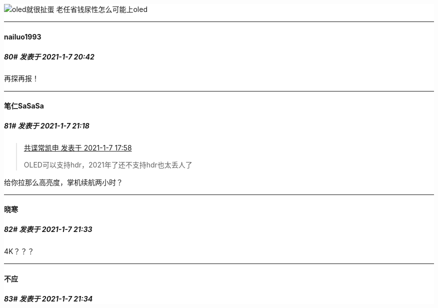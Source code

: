 

<img src="https://static.saraba1st.com/image/smiley/face2017/067.png" referrerpolicy="no-referrer">oled就很扯蛋 老任省钱尿性怎么可能上oled 







*****

####  nailuo1993  
##### 80#       发表于 2021-1-7 20:42




再探再报！







*****

####  笔仁SaSaSa  
##### 81#       发表于 2021-1-7 21:18



<blockquote><a href="httphttps://bbs.saraba1st.com/2b/forum.php?mod=redirect&amp;goto=findpost&amp;pid=49967608&amp;ptid=1981614" target="_blank">共谍常凯申 发表于 2021-1-7 17:58</a>

OLED可以支持hdr，2021年了还不支持hdr也太丢人了</blockquote>
给你拉那么高亮度，掌机续航两小时？







*****

####  晓寒  
##### 82#       发表于 2021-1-7 21:33




4K？？？







*****

####  不应  
##### 83#       发表于 2021-1-7 21:34



